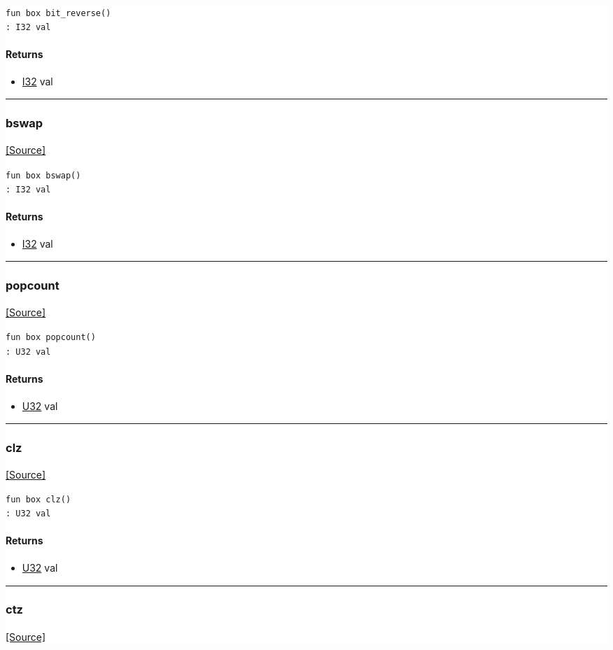 
```pony
fun box bit_reverse()
: I32 val
```

#### Returns

* [I32](builtin-I32.md) val

---

### bswap
<span class="source-link">[[Source]](src/builtin/signed.md#L195)</span>


```pony
fun box bswap()
: I32 val
```

#### Returns

* [I32](builtin-I32.md) val

---

### popcount
<span class="source-link">[[Source]](src/builtin/signed.md#L196)</span>


```pony
fun box popcount()
: U32 val
```

#### Returns

* [U32](builtin-U32.md) val

---

### clz
<span class="source-link">[[Source]](src/builtin/signed.md#L197)</span>


```pony
fun box clz()
: U32 val
```

#### Returns

* [U32](builtin-U32.md) val

---

### ctz
<span class="source-link">[[Source]](src/builtin/signed.md#L198)</span>
